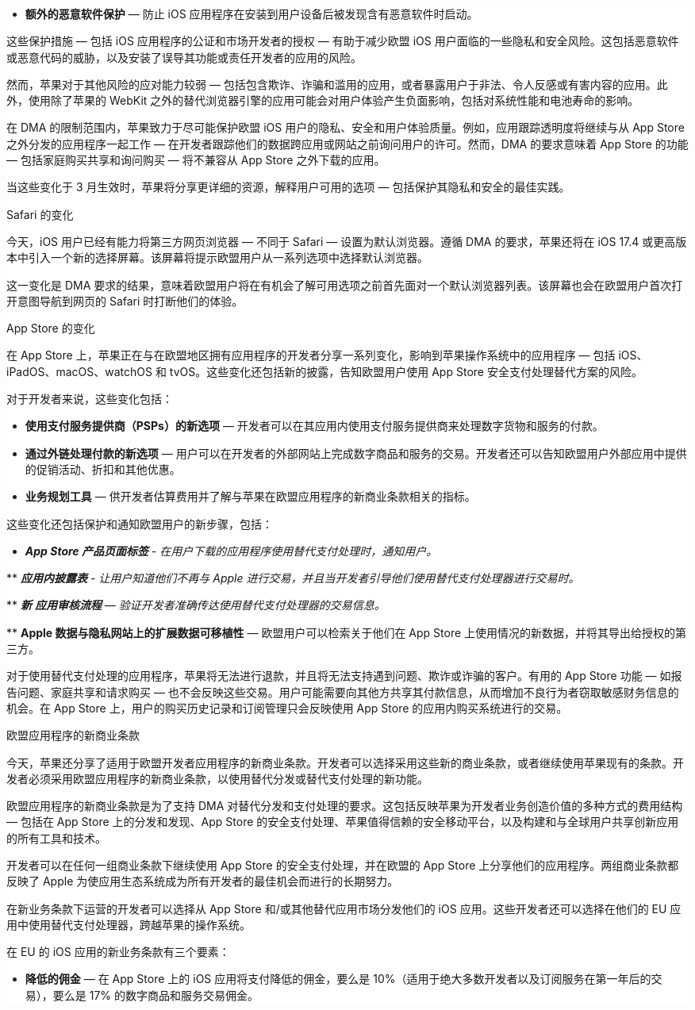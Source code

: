 +   **额外的恶意软件保护** — 防止 iOS 应用程序在安装到用户设备后被发现含有恶意软件时启动。

这些保护措施 — 包括 iOS 应用程序的公证和市场开发者的授权 — 有助于减少欧盟 iOS 用户面临的一些隐私和安全风险。这包括恶意软件或恶意代码的威胁，以及安装了误导其功能或责任开发者的应用的风险。

然而，苹果对于其他风险的应对能力较弱 — 包括包含欺诈、诈骗和滥用的应用，或者暴露用户于非法、令人反感或有害内容的应用。此外，使用除了苹果的 WebKit 之外的替代浏览器引擎的应用可能会对用户体验产生负面影响，包括对系统性能和电池寿命的影响。

在 DMA 的限制范围内，苹果致力于尽可能保护欧盟 iOS 用户的隐私、安全和用户体验质量。例如，应用跟踪透明度将继续与从 App Store 之外分发的应用程序一起工作 — 在开发者跟踪他们的数据跨应用或网站之前询问用户的许可。然而，DMA 的要求意味着 App Store 的功能 — 包括家庭购买共享和询问购买 — 将不兼容从 App Store 之外下载的应用。

当这些变化于 3 月生效时，苹果将分享更详细的资源，解释用户可用的选项 — 包括保护其隐私和安全的最佳实践。

Safari 的变化

今天，iOS 用户已经有能力将第三方网页浏览器 — 不同于 Safari — 设置为默认浏览器。遵循 DMA 的要求，苹果还将在 iOS 17.4 或更高版本中引入一个新的选择屏幕。该屏幕将提示欧盟用户从一系列选项中选择默认浏览器。

这一变化是 DMA 要求的结果，意味着欧盟用户将在有机会了解可用选项之前首先面对一个默认浏览器列表。该屏幕也会在欧盟用户首次打开意图导航到网页的 Safari 时打断他们的体验。

App Store 的变化

在 App Store 上，苹果正在与在欧盟地区拥有应用程序的开发者分享一系列变化，影响到苹果操作系统中的应用程序 — 包括 iOS、iPadOS、macOS、watchOS 和 tvOS。这些变化还包括新的披露，告知欧盟用户使用 App Store 安全支付处理替代方案的风险。

对于开发者来说，这些变化包括：

+   **使用支付服务提供商（PSPs）的新选项** — 开发者可以在其应用内使用支付服务提供商来处理数字货物和服务的付款。

+   **通过外链处理付款的新选项** — 用户可以在开发者的外部网站上完成数字商品和服务的交易。开发者还可以告知欧盟用户外部应用中提供的促销活动、折扣和其他优惠。

+   **业务规划工具** — 供开发者估算费用并了解与苹果在欧盟应用程序的新商业条款相关的指标。

这些变化还包括保护和通知欧盟用户的新步骤，包括：

+   ***App Store 产品页面标签*** *- 在用户下载的应用程序使用替代支付处理时，通知用户。*

**   ***应用内披露表*** *- 让用户知道他们不再与 Apple 进行交易，并且当开发者引导他们使用替代支付处理器进行交易时。*

**   ***新*** ***应用审核流程** — 验证开发者准确传达使用替代支付处理器的交易信息。*

**   **Apple 数据与隐私网站上的扩展数据可移植性** — 欧盟用户可以检索关于他们在 App Store 上使用情况的新数据，并将其导出给授权的第三方。

对于使用替代支付处理的应用程序，苹果将无法进行退款，并且将无法支持遇到问题、欺诈或诈骗的客户。有用的 App Store 功能 — 如报告问题、家庭共享和请求购买 — 也不会反映这些交易。用户可能需要向其他方共享其付款信息，从而增加不良行为者窃取敏感财务信息的机会。在 App Store 上，用户的购买历史记录和订阅管理只会反映使用 App Store 的应用内购买系统进行的交易。

欧盟应用程序的新商业条款

今天，苹果还分享了适用于欧盟开发者应用程序的新商业条款。开发者可以选择采用这些新的商业条款，或者继续使用苹果现有的条款。开发者必须采用欧盟应用程序的新商业条款，以使用替代分发或替代支付处理的新功能。

欧盟应用程序的新商业条款是为了支持 DMA 对替代分发和支付处理的要求。这包括反映苹果为开发者业务创造价值的多种方式的费用结构 — 包括在 App Store 上的分发和发现、App Store 的安全支付处理、苹果值得信赖的安全移动平台，以及构建和与全球用户共享创新应用的所有工具和技术。

开发者可以在任何一组商业条款下继续使用 App Store 的安全支付处理，并在欧盟的 App Store 上分享他们的应用程序。两组商业条款都反映了 Apple 为使应用生态系统成为所有开发者的最佳机会而进行的长期努力。

在新业务条款下运营的开发者可以选择从 App Store 和/或其他替代应用市场分发他们的 iOS 应用。这些开发者还可以选择在他们的 EU 应用中使用替代支付处理器，跨越苹果的操作系统。

在 EU 的 iOS 应用的新业务条款有三个要素：

+   **降低的佣金** — 在 App Store 上的 iOS 应用将支付降低的佣金，要么是 10%（适用于绝大多数开发者以及订阅服务在第一年后的交易），要么是 17% 的数字商品和服务交易佣金。

